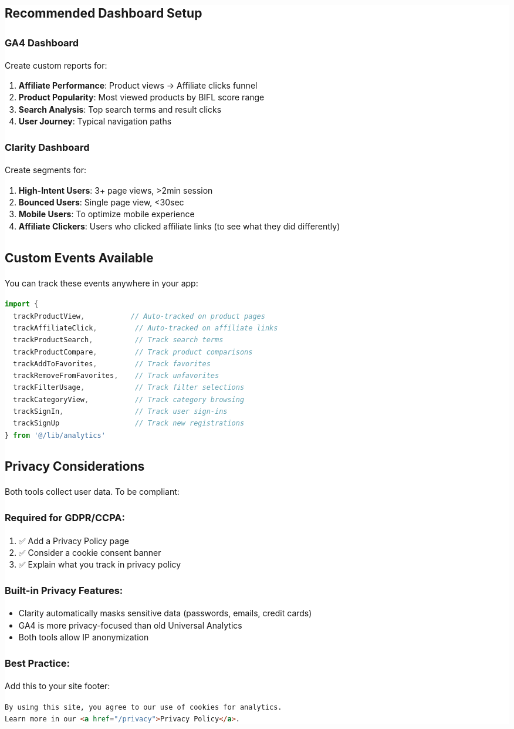 ## Recommended Dashboard Setup

### GA4 Dashboard
Create custom reports for:
1. **Affiliate Performance**: Product views → Affiliate clicks funnel
2. **Product Popularity**: Most viewed products by BIFL score range
3. **Search Analysis**: Top search terms and result clicks
4. **User Journey**: Typical navigation paths

### Clarity Dashboard
Create segments for:
1. **High-Intent Users**: 3+ page views, >2min session
2. **Bounced Users**: Single page view, <30sec
3. **Mobile Users**: To optimize mobile experience
4. **Affiliate Clickers**: Users who clicked affiliate links (to see what they did differently)

## Custom Events Available

You can track these events anywhere in your app:

```typescript
import {
  trackProductView,           // Auto-tracked on product pages
  trackAffiliateClick,         // Auto-tracked on affiliate links
  trackProductSearch,          // Track search terms
  trackProductCompare,         // Track product comparisons
  trackAddToFavorites,         // Track favorites
  trackRemoveFromFavorites,    // Track unfavorites
  trackFilterUsage,            // Track filter selections
  trackCategoryView,           // Track category browsing
  trackSignIn,                 // Track user sign-ins
  trackSignUp                  // Track new registrations
} from '@/lib/analytics'
```

## Privacy Considerations

Both tools collect user data. To be compliant:

### Required for GDPR/CCPA:
1. ✅ Add a Privacy Policy page
2. ✅ Consider a cookie consent banner
3. ✅ Explain what you track in privacy policy

### Built-in Privacy Features:
- Clarity automatically masks sensitive data (passwords, emails, credit cards)
- GA4 is more privacy-focused than old Universal Analytics
- Both tools allow IP anonymization

### Best Practice:
Add this to your site footer:
```html
By using this site, you agree to our use of cookies for analytics.
Learn more in our <a href="/privacy">Privacy Policy</a>.
```
